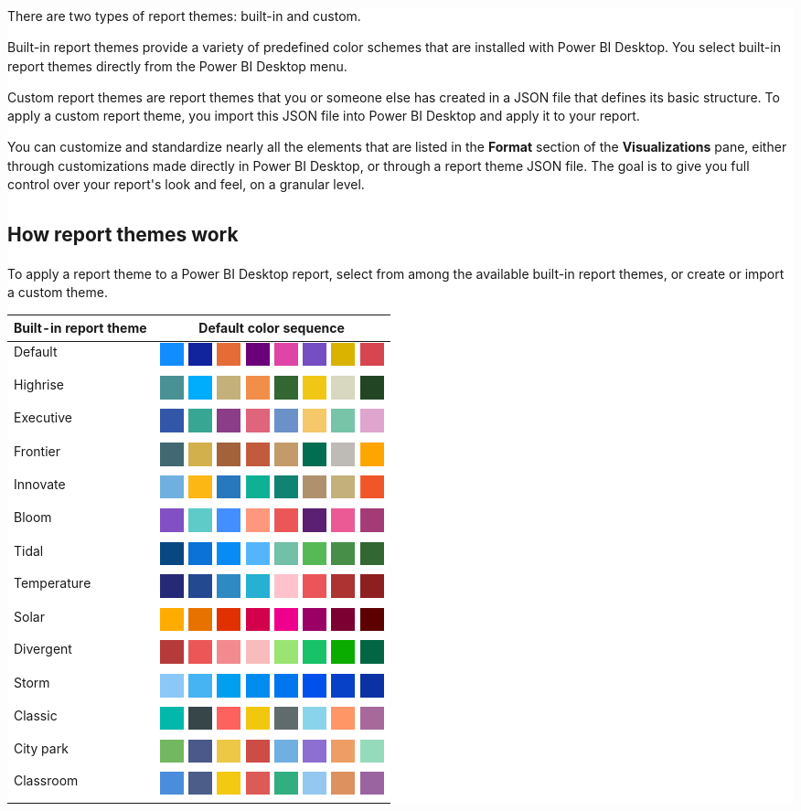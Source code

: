 There are two types of report themes: built-in and custom. 

Built-in report themes provide a variety of predefined color schemes that are installed with Power BI Desktop. You select built-in report themes directly from the Power BI Desktop menu. 

Custom report themes are report themes that you or someone else has created in a JSON file that defines its basic structure. To apply a custom report theme, you import this JSON file into Power BI Desktop and apply it to your report.

You can customize and standardize nearly all the elements that are listed in the **Format** section of the **Visualizations** pane, either through customizations made directly in Power BI Desktop, or through a report theme JSON file. The goal is to give you full control over your report's look and feel, on a granular level.

## How report themes work
To apply a report theme to a Power BI Desktop report, select from among the available built-in report themes, or create or import a custom theme.

| Built-in report theme	| Default color sequence 	|
|------	|----------	|
| Default 	| ![Default](media/desktop-report-themes/report-themes-color-scheme-default.png)|
| Highrise 	| ![Highrise](media/desktop-report-themes/report-themes-color-scheme-highrise.png)|
| Executive 	| ![Executive](media/desktop-report-themes/report-themes-color-scheme-executive.png)|
| Frontier	| ![Frontier](media/desktop-report-themes/report-themes-color-scheme-frontier.png)|
| Innovate 	| ![Innovate](media/desktop-report-themes/report-themes-color-scheme-innovative.png)|
| Bloom 	| ![Bloom](media/desktop-report-themes/report-themes-color-scheme-bloom.png)|
| Tidal	| ![Tidal](media/desktop-report-themes/report-themes-color-scheme-tidal.png)|
| Temperature 	| ![Temperature](media/desktop-report-themes/report-themes-color-scheme-temperature.png)|
| Solar	| ![Solar](media/desktop-report-themes/report-themes-color-scheme-solar.png)|
| Divergent 	| ![Divergent](media/desktop-report-themes/report-themes-color-scheme-divergent.png)|
| Storm 	| ![Storm](media/desktop-report-themes/report-themes-color-scheme-storm.png)|
| Classic 	| ![Classic](media/desktop-report-themes/report-themes-color-scheme-classic.png)|
| City park 	| ![City park](media/desktop-report-themes/report-themes-color-scheme-city-park.png)|
| Classroom 	| ![Classroom](media/desktop-report-themes/report-themes-color-scheme-classroom.png)|